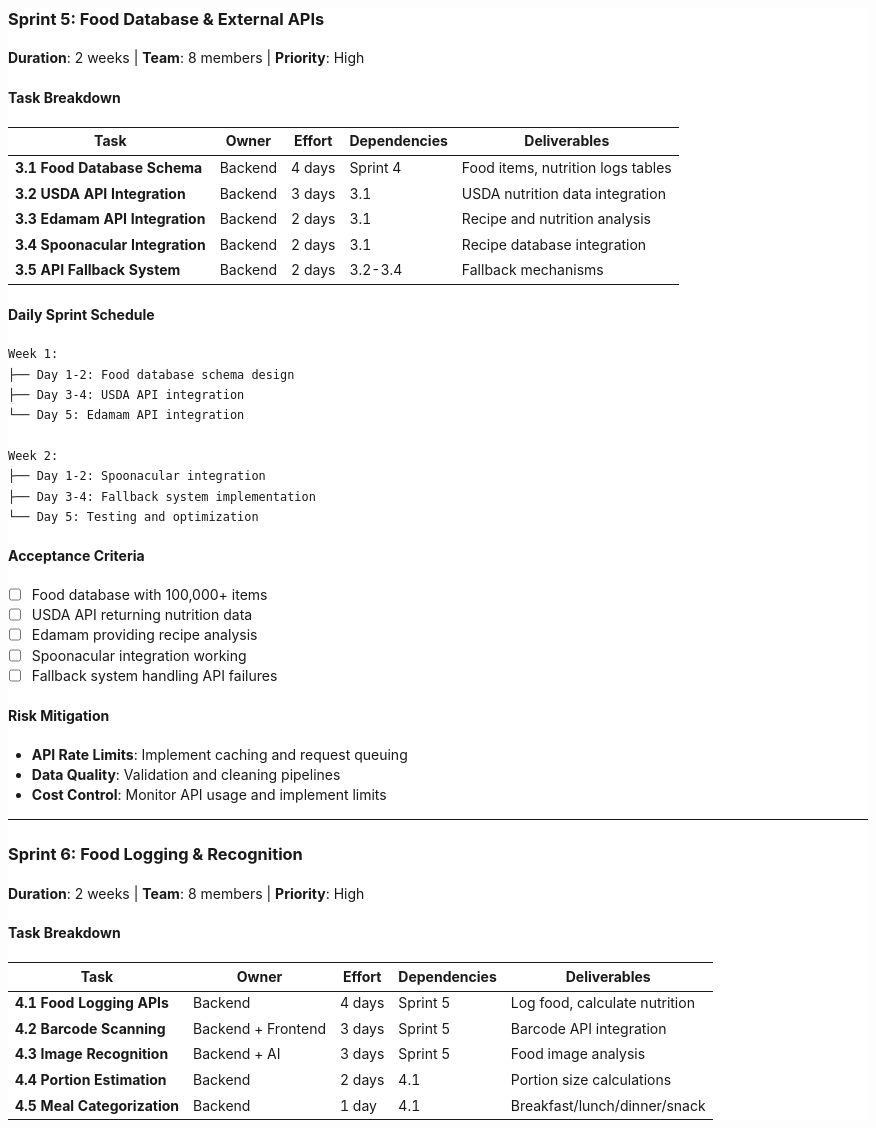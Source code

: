 ### Sprint 5: Food Database & External APIs
**Duration**: 2 weeks | **Team**: 8 members | **Priority**: High

#### Task Breakdown

| Task | Owner | Effort | Dependencies | Deliverables |
|------|-------|--------|--------------|--------------|
| **3.1 Food Database Schema** | Backend | 4 days | Sprint 4 | Food items, nutrition logs tables |
| **3.2 USDA API Integration** | Backend | 3 days | 3.1 | USDA nutrition data integration |
| **3.3 Edamam API Integration** | Backend | 2 days | 3.1 | Recipe and nutrition analysis |
| **3.4 Spoonacular Integration** | Backend | 2 days | 3.1 | Recipe database integration |
| **3.5 API Fallback System** | Backend | 2 days | 3.2-3.4 | Fallback mechanisms |

#### Daily Sprint Schedule
```
Week 1:
├── Day 1-2: Food database schema design
├── Day 3-4: USDA API integration
└── Day 5: Edamam API integration

Week 2:
├── Day 1-2: Spoonacular integration
├── Day 3-4: Fallback system implementation
└── Day 5: Testing and optimization
```

#### Acceptance Criteria
- [ ] Food database with 100,000+ items
- [ ] USDA API returning nutrition data
- [ ] Edamam providing recipe analysis
- [ ] Spoonacular integration working
- [ ] Fallback system handling API failures

#### Risk Mitigation
- **API Rate Limits**: Implement caching and request queuing
- **Data Quality**: Validation and cleaning pipelines
- **Cost Control**: Monitor API usage and implement limits

---

### Sprint 6: Food Logging & Recognition
**Duration**: 2 weeks | **Team**: 8 members | **Priority**: High

#### Task Breakdown

| Task | Owner | Effort | Dependencies | Deliverables |
|------|-------|--------|--------------|--------------|
| **4.1 Food Logging APIs** | Backend | 4 days | Sprint 5 | Log food, calculate nutrition |
| **4.2 Barcode Scanning** | Backend + Frontend | 3 days | Sprint 5 | Barcode API integration |
| **4.3 Image Recognition** | Backend + AI | 3 days | Sprint 5 | Food image analysis |
| **4.4 Portion Estimation** | Backend | 2 days | 4.1 | Portion size calculations |
| **4.5 Meal Categorization** | Backend | 1 day | 4.1 | Breakfast/lunch/dinner/snack |
